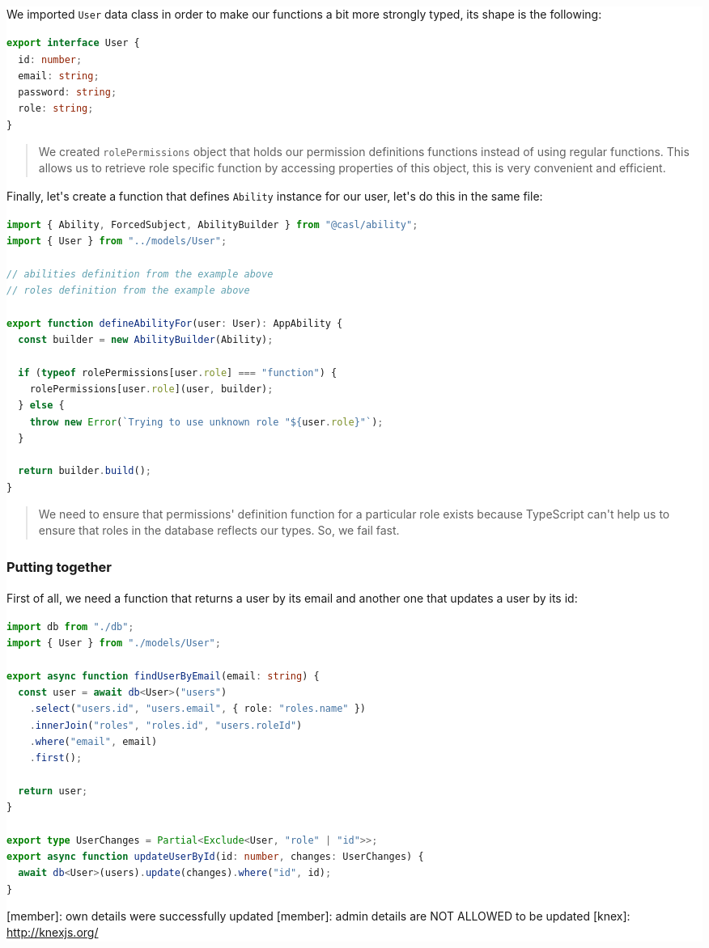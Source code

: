 We imported `User` data class in order to make our functions a bit more strongly typed, its shape is the following:

```ts @{data-filename="models/User.ts"}
export interface User {
  id: number;
  email: string;
  password: string;
  role: string;
}
```

> We created `rolePermissions` object that holds our permission definitions functions instead of using regular functions. This allows us to retrieve role specific function by accessing properties of this object, this is very convenient and efficient.

Finally, let's create a function that defines `Ability` instance for our user, let's do this in the same file:

```ts @{data-filename="services/appAbility.ts"}
import { Ability, ForcedSubject, AbilityBuilder } from "@casl/ability";
import { User } from "../models/User";

// abilities definition from the example above
// roles definition from the example above

export function defineAbilityFor(user: User): AppAbility {
  const builder = new AbilityBuilder(Ability);

  if (typeof rolePermissions[user.role] === "function") {
    rolePermissions[user.role](user, builder);
  } else {
    throw new Error(`Trying to use unknown role "${user.role}"`);
  }

  return builder.build();
}
```

> We need to ensure that permissions' definition function for a particular role exists because TypeScript can't help us to ensure that roles in the database reflects our types. So, we fail fast.

### Putting together

First of all, we need a function that returns a user by its email and another one that updates a user by its id:

```ts @{data-filename="services/users.ts"}
import db from "./db";
import { User } from "./models/User";

export async function findUserByEmail(email: string) {
  const user = await db<User>("users")
    .select("users.id", "users.email", { role: "roles.name" })
    .innerJoin("roles", "roles.id", "users.roleId")
    .where("email", email)
    .first();

  return user;
}

export type UserChanges = Partial<Exclude<User, "role" | "id">>;
export async function updateUserById(id: number, changes: UserChanges) {
  await db<User>(users).update(changes).where("id", id);
}
```


[typescript]: https://www.typescriptlang.org
[member]: own details were successfully updated
[member]: admin details are NOT ALLOWED to be updated
[knex]: http://knexjs.org/
